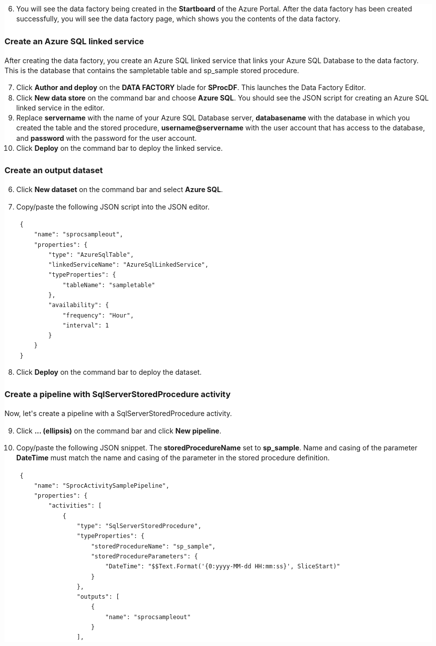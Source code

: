6.	You will see the data factory being created in the **Startboard** of the Azure Portal. After the data factory has been created successfully, you will see the data factory page, which shows you the contents of the data factory.

### Create an Azure SQL linked service  
After creating the data factory, you create an Azure SQL linked service that links your Azure SQL Database to the data factory. This is the database that contains the sampletable table and sp_sample stored procedure.

7.	Click **Author and deploy** on the **DATA FACTORY** blade for **SProcDF**. This launches the Data Factory Editor. 
2.	Click **New data store** on the command bar and choose **Azure SQL**. You should see the JSON script for creating an Azure SQL linked service in the editor. 
4. Replace **servername** with the name of your Azure SQL Database server, **databasename** with the database in which you created the table and the stored procedure, **username@servername** with the user account that has access to the database, and **password** with the password for the user account. 
5. Click **Deploy** on the command bar to deploy the linked service.

### Create an output dataset
6. Click **New dataset** on the command bar and select **Azure SQL**.
7. Copy/paste the following JSON script into the JSON editor.

		{			    
			"name": "sprocsampleout",
			"properties": {
				"type": "AzureSqlTable",
				"linkedServiceName": "AzureSqlLinkedService",
				"typeProperties": {
					"tableName": "sampletable"
				},
				"availability": {
					"frequency": "Hour",
					"interval": 1
				}
			}
		}
7. Click **Deploy** on the command bar to deploy the dataset. 

### Create a pipeline with SqlServerStoredProcedure activity
Now, let's create a pipeline with a SqlServerStoredProcedure activity.
 
9. Click **... (ellipsis)** on the command bar and click **New pipeline**. 
9. Copy/paste the following JSON snippet. The  **storedProcedureName** set to **sp_sample**. Name and casing of the parameter **DateTime** must match the name and casing of the parameter in the stored procedure definition.  

		{
		    "name": "SprocActivitySamplePipeline",
		    "properties": {
		        "activities": [
		            {
		                "type": "SqlServerStoredProcedure",
		                "typeProperties": {
		                    "storedProcedureName": "sp_sample",
		                    "storedProcedureParameters": {
		                        "DateTime": "$$Text.Format('{0:yyyy-MM-dd HH:mm:ss}', SliceStart)"
		                    }
		                },
		                "outputs": [
		                    {
		                        "name": "sprocsampleout"
		                    }
		                ],